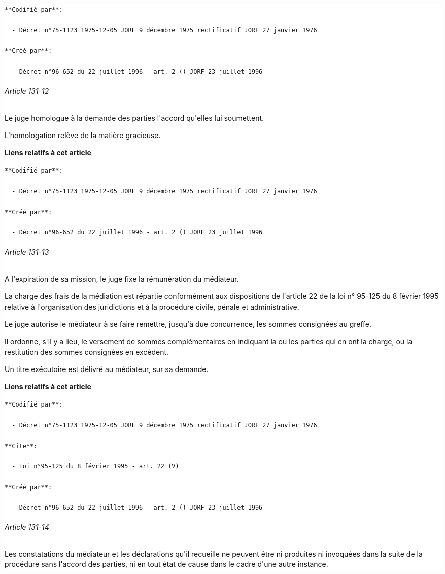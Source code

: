 	**Codifié par**:

	  - Décret n°75-1123 1975-12-05 JORF 9 décembre 1975 rectificatif JORF 27 janvier 1976

	**Créé par**:

	  - Décret n°96-652 du 22 juillet 1996 - art. 2 () JORF 23 juillet 1996


###### Article 131-12

Le juge homologue à la demande des parties l'accord qu'elles lui soumettent.

L'homologation relève de la matière gracieuse.

**Liens relatifs à cet article**

	**Codifié par**:

	  - Décret n°75-1123 1975-12-05 JORF 9 décembre 1975 rectificatif JORF 27 janvier 1976

	**Créé par**:

	  - Décret n°96-652 du 22 juillet 1996 - art. 2 () JORF 23 juillet 1996


###### Article 131-13

A l'expiration de sa mission, le juge fixe la rémunération du médiateur.

La charge des frais de la médiation est répartie conformément aux dispositions de l'article 22 de la loi n° 95-125 du 8
février 1995 relative à l'organisation des juridictions et à la procédure civile, pénale et administrative.

Le juge autorise le médiateur à se faire remettre, jusqu'à due concurrence, les sommes consignées au greffe.

Il ordonne, s'il y a lieu, le versement de sommes complémentaires en indiquant la ou les parties qui en ont la charge, ou la
restitution des sommes consignées en excédent.

Un titre exécutoire est délivré au médiateur, sur sa demande.

**Liens relatifs à cet article**

	**Codifié par**:

	  - Décret n°75-1123 1975-12-05 JORF 9 décembre 1975 rectificatif JORF 27 janvier 1976

	**Cite**:

	  - Loi n°95-125 du 8 février 1995 - art. 22 (V)

	**Créé par**:

	  - Décret n°96-652 du 22 juillet 1996 - art. 2 () JORF 23 juillet 1996


###### Article 131-14

Les constatations du médiateur et les déclarations qu'il recueille ne peuvent être ni produites ni invoquées dans la suite de
la procédure sans l'accord des parties, ni en tout état de cause dans le cadre d'une autre instance.
